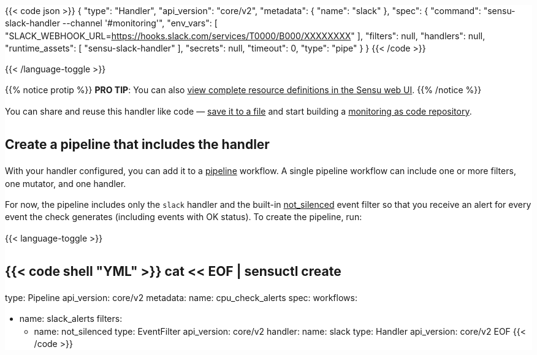 {{< code json >}}
{
  "type": "Handler",
  "api_version": "core/v2",
  "metadata": {
    "name": "slack"
  },
  "spec": {
    "command": "sensu-slack-handler --channel '#monitoring'",
    "env_vars": [
      "SLACK_WEBHOOK_URL=https://hooks.slack.com/services/T0000/B000/XXXXXXXX"
    ],
    "filters": null,
    "handlers": null,
    "runtime_assets": [
      "sensu-slack-handler"
    ],
    "secrets": null,
    "timeout": 0,
    "type": "pipe"
  }
}
{{< /code >}}

{{< /language-toggle >}}

{{% notice protip %}}
**PRO TIP**: You can also [view complete resource definitions in the Sensu web UI](../../../web-ui/view-manage-resources/#view-resource-data-in-the-web-ui).
{{% /notice %}}

You can share and reuse this handler like code &mdash; [save it to a file][15] and start building a [monitoring as code repository][16].

## Create a pipeline that includes the handler

With your handler configured, you can add it to a [pipeline][8] workflow.
A single pipeline workflow can include one or more filters, one mutator, and one handler.

For now, the pipeline includes only the `slack` handler and the built-in [not_silenced][22] event filter so that you receive an alert for every event the check generates (including events with OK status).
To create the pipeline, run:

{{< language-toggle >}}

{{< code shell "YML" >}}
cat << EOF | sensuctl create
---
type: Pipeline
api_version: core/v2
metadata:
  name: cpu_check_alerts
spec:
  workflows:
  - name: slack_alerts
    filters:
    - name: not_silenced
      type: EventFilter
      api_version: core/v2
    handler:
      name: slack
      type: Handler
      api_version: core/v2
EOF
{{< /code >}}

[1]: ../../observe-events/events/
[2]: ../../observe-schedule/monitor-server-resources/
[3]: https://github.com/sensu/slack-handler
[4]: https://golang.org/doc/install
[5]: https://en.wikipedia.org/wiki/PATH_(variable)
[6]: https://api.slack.com/incoming-webhooks
[7]: ../../../operations/maintain-sensu/troubleshoot/
[8]: ../pipelines/
[9]: ../../observe-filter/route-alerts/
[10]: ../../../sensuctl/sensuctl-bonsai/#install-dynamic-runtime-asset-definitions
[11]: ../../../observability-pipeline/observe-process/send-pagerduty-alerts/
[12]: https://slack.com/get-started#/create
[13]: ../../../plugins/assets/
[14]: https://bonsai.sensu.io/assets/sensu/sensu-slack-handler
[15]: ../../../operations/monitoring-as-code/#build-as-you-go
[16]: ../../../operations/monitoring-as-code/
[17]: ../../../operations/deploy-sensu/install-sensu/
[18]: ../../observe-schedule/checks/#pipelines-attribute
[19]: ../../observe-filter/filters/#built-in-filter-is_incident
[20]: ../../../sensuctl/
[21]: ../../observe-schedule/subscriptions/
[22]: ../../observe-filter/filters/#built-in-filter-not_silenced